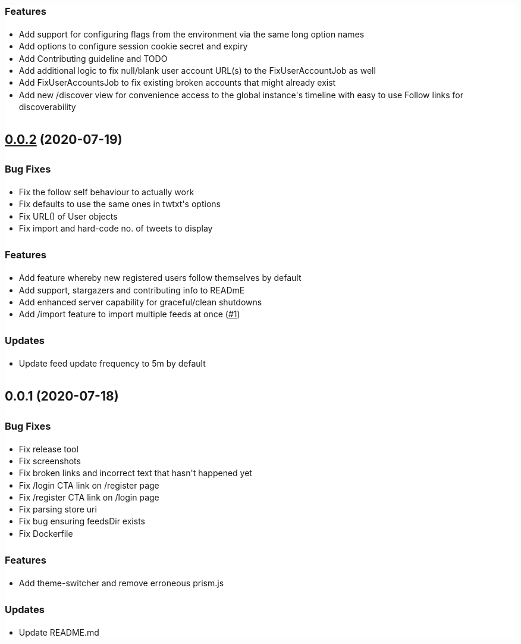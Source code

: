 ### Features

* Add support for configuring flags from the environment via the same long option names
* Add options to configure session cookie secret and expiry
* Add Contributing guideline and TODO
* Add additional logic to fix null/blank user account URL(s) to the FixUserAccountJob as well
* Add FixUserAccountsJob to fix existing broken accounts that might already exist
* Add new /discover view for convenience access to the global instance's timeline  with easy to use Follow links for discoverability


<a name="0.0.2"></a>
## [0.0.2](https://github.com/prologic/twtxt/compare/0.0.1...0.0.2) (2020-07-19)

### Bug Fixes

* Fix the  follow self behaviour to actually work
* Fix defaults to use the same  ones in twtxt's options
* Fix  URL() of User objects
* Fix import and hard-code no. of tweets to display

### Features

* Add feature whereby new registered users follow themselves by default
* Add support, stargazers and contributing info to READmE
* Add enhanced server capability for graceful/clean shutdowns
* Add /import feature to import multiple feeds at once ([#1](https://github.com/prologic/twtxt/issues/1))

### Updates

* Update feed update frequency to 5m by default


<a name="0.0.1"></a>
## 0.0.1 (2020-07-18)

### Bug Fixes

* Fix release tool
* Fix screenshots
* Fix broken links and incorrect text that hasn't happened yet
* Fix /login CTA link on /register page
* Fix /register CTA link on /login page
* Fix parsing store uri
* Fix bug ensuring feedsDir exists
* Fix Dockerfile

### Features

* Add theme-switcher and remove erroneous prism.js

### Updates

* Update README.md

